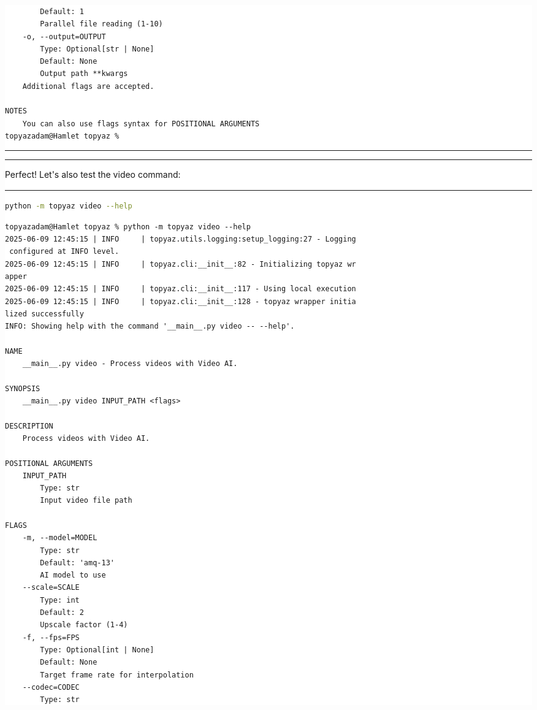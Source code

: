 ```
        Default: 1
        Parallel file reading (1-10)
    -o, --output=OUTPUT
        Type: Optional[str | None]
        Default: None
        Output path **kwargs
    Additional flags are accepted.

NOTES
    You can also use flags syntax for POSITIONAL ARGUMENTS
topyazadam@Hamlet topyaz %
```

---



---

Perfect! Let's also test the video command:

---

```bash
python -m topyaz video --help
```

```
topyazadam@Hamlet topyaz % python -m topyaz video --help
2025-06-09 12:45:15 | INFO     | topyaz.utils.logging:setup_logging:27 - Logging
 configured at INFO level.
2025-06-09 12:45:15 | INFO     | topyaz.cli:__init__:82 - Initializing topyaz wr
apper
2025-06-09 12:45:15 | INFO     | topyaz.cli:__init__:117 - Using local execution
2025-06-09 12:45:15 | INFO     | topyaz.cli:__init__:128 - topyaz wrapper initia
lized successfully
INFO: Showing help with the command '__main__.py video -- --help'.

NAME
    __main__.py video - Process videos with Video AI.

SYNOPSIS
    __main__.py video INPUT_PATH <flags>

DESCRIPTION
    Process videos with Video AI.

POSITIONAL ARGUMENTS
    INPUT_PATH
        Type: str
        Input video file path

FLAGS
    -m, --model=MODEL
        Type: str
        Default: 'amq-13'
        AI model to use
    --scale=SCALE
        Type: int
        Default: 2
        Upscale factor (1-4)
    -f, --fps=FPS
        Type: Optional[int | None]
        Default: None
        Target frame rate for interpolation
    --codec=CODEC
        Type: str
```